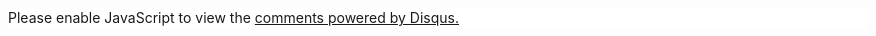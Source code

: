 <noscript>Please enable JavaScript to view the <a href="https://disqus.com/?ref_noscript">comments powered by Disqus.</a></noscript>

<script type="text/javascript">
var Tawk_API=Tawk_API||{}, Tawk_LoadStart=new Date();
(function(){
var s1=document.createElement("script"),s0=document.getElementsByTagName("script")[0];
s1.async=true;
s1.src='https://embed.tawk.to/61c6c75780b2296cfdd3be4d/1fno7lc3e';
s1.charset='UTF-8';
s1.setAttribute('crossorigin','*');
s0.parentNode.insertBefore(s1,s0);
})();
</script>

  </body>
</html>


